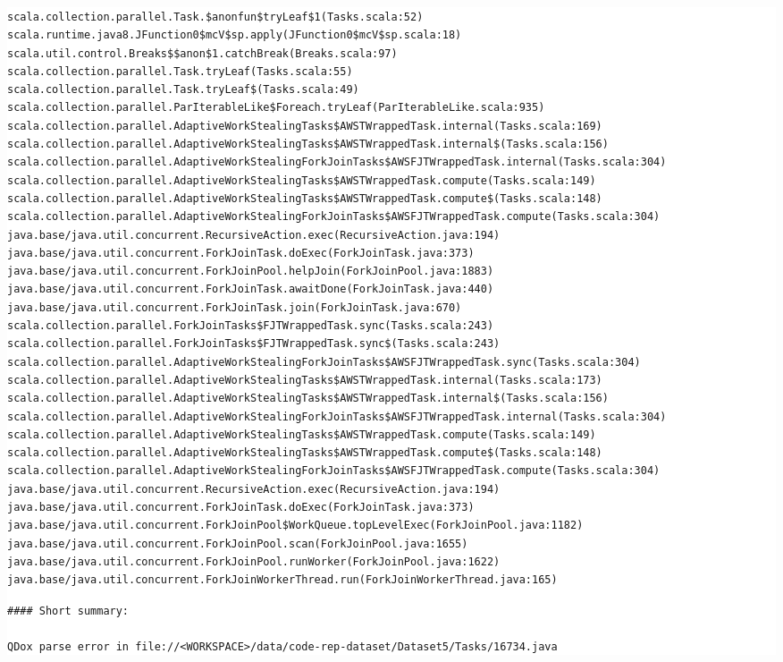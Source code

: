 	scala.collection.parallel.Task.$anonfun$tryLeaf$1(Tasks.scala:52)
	scala.runtime.java8.JFunction0$mcV$sp.apply(JFunction0$mcV$sp.scala:18)
	scala.util.control.Breaks$$anon$1.catchBreak(Breaks.scala:97)
	scala.collection.parallel.Task.tryLeaf(Tasks.scala:55)
	scala.collection.parallel.Task.tryLeaf$(Tasks.scala:49)
	scala.collection.parallel.ParIterableLike$Foreach.tryLeaf(ParIterableLike.scala:935)
	scala.collection.parallel.AdaptiveWorkStealingTasks$AWSTWrappedTask.internal(Tasks.scala:169)
	scala.collection.parallel.AdaptiveWorkStealingTasks$AWSTWrappedTask.internal$(Tasks.scala:156)
	scala.collection.parallel.AdaptiveWorkStealingForkJoinTasks$AWSFJTWrappedTask.internal(Tasks.scala:304)
	scala.collection.parallel.AdaptiveWorkStealingTasks$AWSTWrappedTask.compute(Tasks.scala:149)
	scala.collection.parallel.AdaptiveWorkStealingTasks$AWSTWrappedTask.compute$(Tasks.scala:148)
	scala.collection.parallel.AdaptiveWorkStealingForkJoinTasks$AWSFJTWrappedTask.compute(Tasks.scala:304)
	java.base/java.util.concurrent.RecursiveAction.exec(RecursiveAction.java:194)
	java.base/java.util.concurrent.ForkJoinTask.doExec(ForkJoinTask.java:373)
	java.base/java.util.concurrent.ForkJoinPool.helpJoin(ForkJoinPool.java:1883)
	java.base/java.util.concurrent.ForkJoinTask.awaitDone(ForkJoinTask.java:440)
	java.base/java.util.concurrent.ForkJoinTask.join(ForkJoinTask.java:670)
	scala.collection.parallel.ForkJoinTasks$FJTWrappedTask.sync(Tasks.scala:243)
	scala.collection.parallel.ForkJoinTasks$FJTWrappedTask.sync$(Tasks.scala:243)
	scala.collection.parallel.AdaptiveWorkStealingForkJoinTasks$AWSFJTWrappedTask.sync(Tasks.scala:304)
	scala.collection.parallel.AdaptiveWorkStealingTasks$AWSTWrappedTask.internal(Tasks.scala:173)
	scala.collection.parallel.AdaptiveWorkStealingTasks$AWSTWrappedTask.internal$(Tasks.scala:156)
	scala.collection.parallel.AdaptiveWorkStealingForkJoinTasks$AWSFJTWrappedTask.internal(Tasks.scala:304)
	scala.collection.parallel.AdaptiveWorkStealingTasks$AWSTWrappedTask.compute(Tasks.scala:149)
	scala.collection.parallel.AdaptiveWorkStealingTasks$AWSTWrappedTask.compute$(Tasks.scala:148)
	scala.collection.parallel.AdaptiveWorkStealingForkJoinTasks$AWSFJTWrappedTask.compute(Tasks.scala:304)
	java.base/java.util.concurrent.RecursiveAction.exec(RecursiveAction.java:194)
	java.base/java.util.concurrent.ForkJoinTask.doExec(ForkJoinTask.java:373)
	java.base/java.util.concurrent.ForkJoinPool$WorkQueue.topLevelExec(ForkJoinPool.java:1182)
	java.base/java.util.concurrent.ForkJoinPool.scan(ForkJoinPool.java:1655)
	java.base/java.util.concurrent.ForkJoinPool.runWorker(ForkJoinPool.java:1622)
	java.base/java.util.concurrent.ForkJoinWorkerThread.run(ForkJoinWorkerThread.java:165)
```
#### Short summary: 

QDox parse error in file://<WORKSPACE>/data/code-rep-dataset/Dataset5/Tasks/16734.java